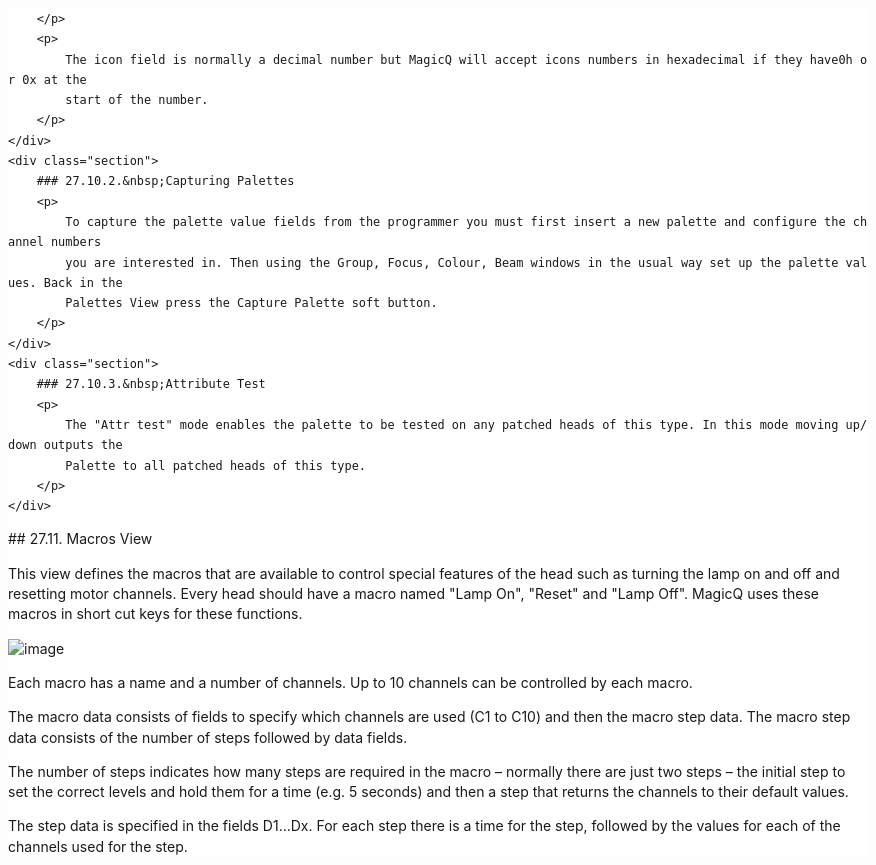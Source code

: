         </p>
        <p>
            The icon field is normally a decimal number but MagicQ will accept icons numbers in hexadecimal if they have0h or 0x at the
            start of the number.
        </p>
    </div>
    <div class="section">
        ### 27.10.2.&nbsp;Capturing Palettes
        <p>
            To capture the palette value fields from the programmer you must first insert a new palette and configure the channel numbers
            you are interested in. Then using the Group, Focus, Colour, Beam windows in the usual way set up the palette values. Back in the
            Palettes View press the Capture Palette soft button.
        </p>
    </div>
    <div class="section">
        ### 27.10.3.&nbsp;Attribute Test
        <p>
            The "Attr test" mode enables the palette to be tested on any patched heads of this type. In this mode moving up/down outputs the
            Palette to all patched heads of this type.
        </p>
    </div>
</div>
<div class="section">
    ## 27.11.&nbsp;Macros View
    <p>
        This view defines the macros that are available to control special features of the head such as turning the lamp on and off and
        resetting motor channels. Every head should have a macro named "Lamp On", "Reset" and "Lamp Off". MagicQ uses these macros in short
        cut keys for these functions.
    </p>
    <p>
        <span class="inlinemediaobject">
            <img src="https://secure.chamsys.co.uk/help/documentation/magicq/images/headeditmacro.png" alt="image" />
        </span>
    </p>
    <p>Each macro has a name and a number of channels. Up to 10 channels can be controlled by each macro.</p>
    <p>
        The macro data consists of fields to specify which channels are used (C1 to C10) and then the macro step data. The macro step data
        consists of the number of steps followed by data fields.
    </p>
    <p>
        The number of steps indicates how many steps are required in the macro – normally there are just two steps – the initial step to set
        the correct levels and hold them for a time (e.g. 5 seconds) and then a step that returns the channels to their default values.
    </p>
    <p>
        The step data is specified in the fields D1…Dx. For each step there is a time for the step, followed by the values for each of the
        channels used for the step.
    </p>
</div>
<div class="section">